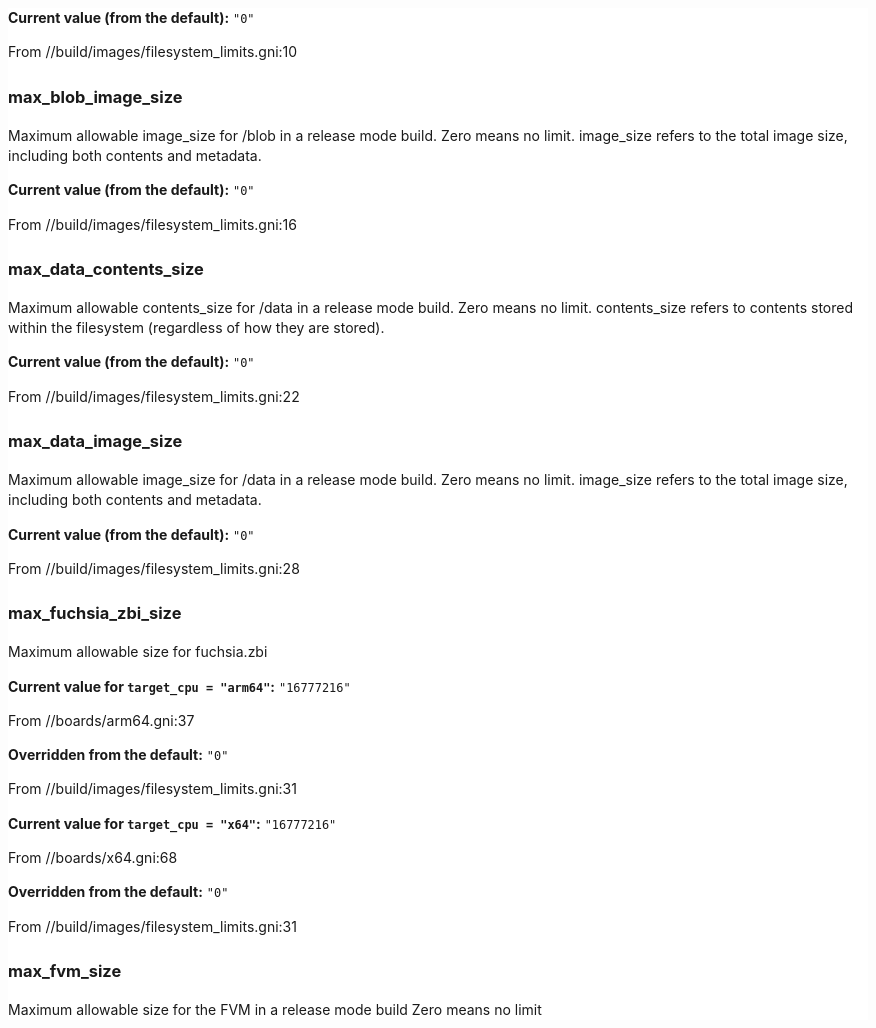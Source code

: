 **Current value (from the default):** `"0"`

From //build/images/filesystem_limits.gni:10

### max_blob_image_size
Maximum allowable image_size for /blob in a release mode build.
Zero means no limit.
image_size refers to the total image size, including both contents and
metadata.

**Current value (from the default):** `"0"`

From //build/images/filesystem_limits.gni:16

### max_data_contents_size
Maximum allowable contents_size for /data in a release mode build.
Zero means no limit.
contents_size refers to contents stored within the filesystem (regardless
of how they are stored).

**Current value (from the default):** `"0"`

From //build/images/filesystem_limits.gni:22

### max_data_image_size
Maximum allowable image_size for /data in a release mode build.
Zero means no limit.
image_size refers to the total image size, including both contents and
metadata.

**Current value (from the default):** `"0"`

From //build/images/filesystem_limits.gni:28

### max_fuchsia_zbi_size
Maximum allowable size for fuchsia.zbi

**Current value for `target_cpu = "arm64"`:** `"16777216"`

From //boards/arm64.gni:37

**Overridden from the default:** `"0"`

From //build/images/filesystem_limits.gni:31

**Current value for `target_cpu = "x64"`:** `"16777216"`

From //boards/x64.gni:68

**Overridden from the default:** `"0"`

From //build/images/filesystem_limits.gni:31

### max_fvm_size
Maximum allowable size for the FVM in a release mode build
Zero means no limit
